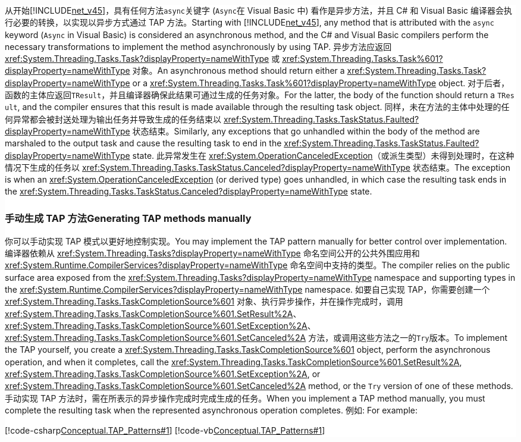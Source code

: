 <span data-ttu-id="09fc7-109">从开始[!INCLUDE[net_v45](../../../includes/net-v45-md.md)]，具有任何方法`async`关键字 (`Async`在 Visual Basic 中) 看作是异步方法，并且 C# 和 Visual Basic 编译器会执行必要的转换，以实现以异步方式通过 TAP 方法。</span><span class="sxs-lookup"><span data-stu-id="09fc7-109">Starting with [!INCLUDE[net_v45](../../../includes/net-v45-md.md)], any method that is attributed with the `async` keyword (`Async` in Visual Basic) is considered an asynchronous method, and the C# and Visual Basic compilers perform the necessary transformations to implement the method asynchronously by using TAP.</span></span> <span data-ttu-id="09fc7-110">异步方法应返回 <xref:System.Threading.Tasks.Task?displayProperty=nameWithType> 或 <xref:System.Threading.Tasks.Task%601?displayProperty=nameWithType> 对象。</span><span class="sxs-lookup"><span data-stu-id="09fc7-110">An asynchronous method should return either a <xref:System.Threading.Tasks.Task?displayProperty=nameWithType> or a <xref:System.Threading.Tasks.Task%601?displayProperty=nameWithType> object.</span></span> <span data-ttu-id="09fc7-111">对于后者，函数的主体应返回`TResult`，并且编译器确保此结果可通过生成的任务对象。</span><span class="sxs-lookup"><span data-stu-id="09fc7-111">For the latter, the body of the function should return a `TResult`, and the compiler ensures that this result is made available through the resulting task object.</span></span> <span data-ttu-id="09fc7-112">同样，未在方法的主体中处理的任何异常都会被封送处理为输出任务并导致生成的任务结束以 <xref:System.Threading.Tasks.TaskStatus.Faulted?displayProperty=nameWithType> 状态结束。</span><span class="sxs-lookup"><span data-stu-id="09fc7-112">Similarly, any exceptions that go unhandled within the body of the method are marshaled to the output task and cause the resulting task to end in the <xref:System.Threading.Tasks.TaskStatus.Faulted?displayProperty=nameWithType> state.</span></span> <span data-ttu-id="09fc7-113">此异常发生在 <xref:System.OperationCanceledException>（或派生类型）未得到处理时，在这种情况下生成的任务以 <xref:System.Threading.Tasks.TaskStatus.Canceled?displayProperty=nameWithType> 状态结束。</span><span class="sxs-lookup"><span data-stu-id="09fc7-113">The exception is when an <xref:System.OperationCanceledException> (or derived type) goes unhandled, in which case the resulting task ends in the <xref:System.Threading.Tasks.TaskStatus.Canceled?displayProperty=nameWithType> state.</span></span>

### <a name="generating-tap-methods-manually"></a><span data-ttu-id="09fc7-114">手动生成 TAP 方法</span><span class="sxs-lookup"><span data-stu-id="09fc7-114">Generating TAP methods manually</span></span>
<span data-ttu-id="09fc7-115">你可以手动实现 TAP 模式以更好地控制实现。</span><span class="sxs-lookup"><span data-stu-id="09fc7-115">You may implement the TAP pattern manually for better control over implementation.</span></span> <span data-ttu-id="09fc7-116">编译器依赖从 <xref:System.Threading.Tasks?displayProperty=nameWithType> 命名空间公开的公共外围应用和 <xref:System.Runtime.CompilerServices?displayProperty=nameWithType> 命名空间中支持的类型。</span><span class="sxs-lookup"><span data-stu-id="09fc7-116">The compiler relies on the public surface area exposed from the <xref:System.Threading.Tasks?displayProperty=nameWithType> namespace and supporting types in the <xref:System.Runtime.CompilerServices?displayProperty=nameWithType> namespace.</span></span> <span data-ttu-id="09fc7-117">如要自己实现 TAP，你需要创建一个 <xref:System.Threading.Tasks.TaskCompletionSource%601> 对象、执行异步操作，并在操作完成时，调用 <xref:System.Threading.Tasks.TaskCompletionSource%601.SetResult%2A>、<xref:System.Threading.Tasks.TaskCompletionSource%601.SetException%2A>、<xref:System.Threading.Tasks.TaskCompletionSource%601.SetCanceled%2A> 方法，或调用这些方法之一的`Try`版本。</span><span class="sxs-lookup"><span data-stu-id="09fc7-117">To implement the TAP yourself, you create a <xref:System.Threading.Tasks.TaskCompletionSource%601> object, perform the asynchronous operation, and when it completes, call the <xref:System.Threading.Tasks.TaskCompletionSource%601.SetResult%2A>, <xref:System.Threading.Tasks.TaskCompletionSource%601.SetException%2A>, or <xref:System.Threading.Tasks.TaskCompletionSource%601.SetCanceled%2A> method, or the `Try` version of one of these methods.</span></span> <span data-ttu-id="09fc7-118">手动实现 TAP 方法时，需在所表示的异步操作完成时完成生成的任务。</span><span class="sxs-lookup"><span data-stu-id="09fc7-118">When you implement a TAP method manually, you must complete the resulting task when the represented asynchronous operation completes.</span></span> <span data-ttu-id="09fc7-119">例如: </span><span class="sxs-lookup"><span data-stu-id="09fc7-119">For example:</span></span>

[!code-csharp[Conceptual.TAP_Patterns#1](../../../samples/snippets/csharp/VS_Snippets_CLR/conceptual.tap_patterns/cs/patterns1.cs#1)]
[!code-vb[Conceptual.TAP_Patterns#1](../../../samples/snippets/visualbasic/VS_Snippets_CLR/conceptual.tap_patterns/vb/patterns1.vb#1)]
